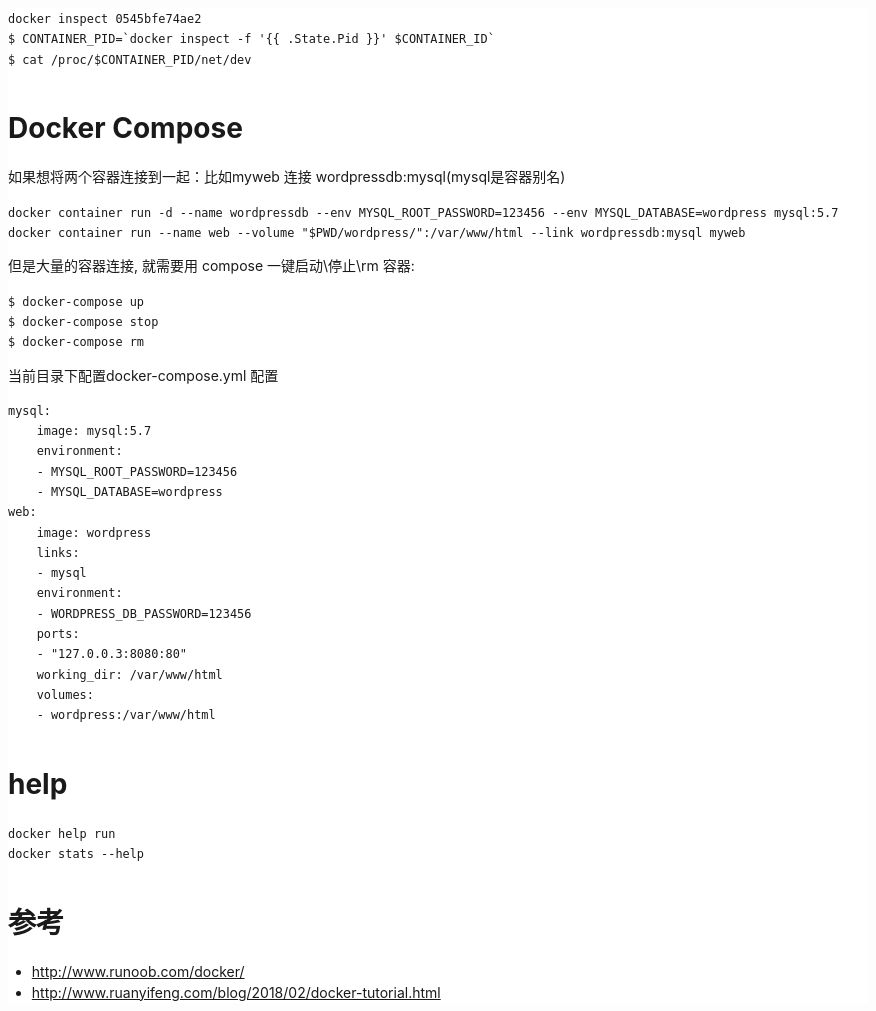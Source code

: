    docker inspect 0545bfe74ae2
    $ CONTAINER_PID=`docker inspect -f '{{ .State.Pid }}' $CONTAINER_ID`
    $ cat /proc/$CONTAINER_PID/net/dev 


# Docker Compose
如果想将两个容器连接到一起：比如myweb 连接 wordpressdb:mysql(mysql是容器别名)

    docker container run -d --name wordpressdb --env MYSQL_ROOT_PASSWORD=123456 --env MYSQL_DATABASE=wordpress mysql:5.7
    docker container run --name web --volume "$PWD/wordpress/":/var/www/html --link wordpressdb:mysql myweb
    
但是大量的容器连接, 就需要用 compose 一键启动\停止\rm 容器:

    $ docker-compose up
    $ docker-compose stop
    $ docker-compose rm

当前目录下配置docker-compose.yml 配置

    mysql:
        image: mysql:5.7
        environment:
        - MYSQL_ROOT_PASSWORD=123456
        - MYSQL_DATABASE=wordpress
    web:
        image: wordpress
        links:
        - mysql
        environment:
        - WORDPRESS_DB_PASSWORD=123456
        ports:
        - "127.0.0.3:8080:80"
        working_dir: /var/www/html
        volumes:
        - wordpress:/var/www/html

    
# help
    docker help run
    docker stats --help

# 参考
- http://www.runoob.com/docker/
-  http://www.ruanyifeng.com/blog/2018/02/docker-tutorial.html